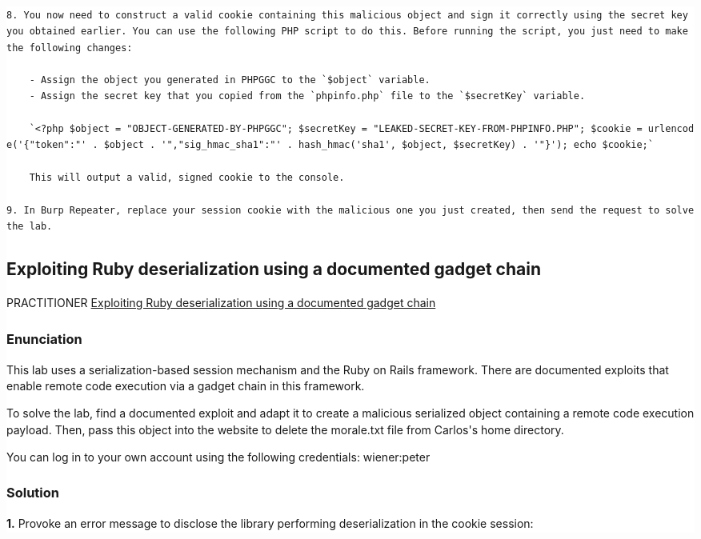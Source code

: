 ```
8. You now need to construct a valid cookie containing this malicious object and sign it correctly using the secret key you obtained earlier. You can use the following PHP script to do this. Before running the script, you just need to make the following changes:
    
    - Assign the object you generated in PHPGGC to the `$object` variable.
    - Assign the secret key that you copied from the `phpinfo.php` file to the `$secretKey` variable.
    
    `<?php $object = "OBJECT-GENERATED-BY-PHPGGC"; $secretKey = "LEAKED-SECRET-KEY-FROM-PHPINFO.PHP"; $cookie = urlencode('{"token":"' . $object . '","sig_hmac_sha1":"' . hash_hmac('sha1', $object, $secretKey) . '"}'); echo $cookie;`
    
    This will output a valid, signed cookie to the console.
    
9. In Burp Repeater, replace your session cookie with the malicious one you just created, then send the request to solve the lab.

```


## Exploiting Ruby deserialization using a documented gadget chain

PRACTITIONER [Exploiting Ruby deserialization using a documented gadget chain](https://portswigger.net/web-security/deserialization/exploiting/lab-deserialization-exploiting-ruby-deserialization-using-a-documented-gadget-chain)

### Enunciation

 This lab uses a serialization-based session mechanism and the Ruby on Rails framework. There are documented exploits that enable remote code execution via a gadget chain in this framework.

To solve the lab, find a documented exploit and adapt it to create a malicious serialized object containing a remote code execution payload. Then, pass this object into the website to delete the morale.txt file from Carlos's home directory.

You can log in to your own account using the following credentials: wiener:peter 

### Solution

**1.** Provoke an error message to disclose the library performing deserialization in the cookie session:
